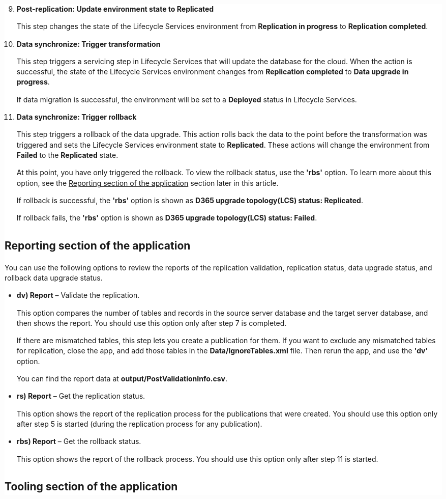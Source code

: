 9. **Post-replication: Update environment state to Replicated**

    This step changes the state of the Lifecycle Services environment from **Replication in progress** to **Replication completed**.

10. **Data synchronize: Trigger transformation**

    This step triggers a servicing step in Lifecycle Services that will update the database for the cloud. When the action is successful, the state of the Lifecycle Services environment changes from **Replication completed** to **Data upgrade in progress**.

    If data migration is successful, the environment will be set to a **Deployed** status in Lifecycle Services. 

11. **Data synchronize: Trigger rollback**

    This step triggers a rollback of the data upgrade. This action rolls back the data to the point before the transformation was triggered and sets the Lifecycle Services environment state to **Replicated**. These actions will change the environment from **Failed** to the **Replicated** state.

    At this point, you have only triggered the rollback. To view the rollback status, use the **'rbs'** option. To learn more about this option, see the [Reporting section of the application](#reporting-section-of-the-application) section later in this article.

    If rollback is successful, the **'rbs'** option is shown as **D365 upgrade topology(LCS) status: Replicated**.

    If rollback fails, the **'rbs'** option is shown as **D365 upgrade topology(LCS) status: Failed**.

## Reporting section of the application

You can use the following options to review the reports of the replication validation, replication status, data upgrade status, and rollback data upgrade status.

- **dv) Report** – Validate the replication.

    This option compares the number of tables and records in the source server database and the target server database, and then shows the report. You should use this option only after step 7 is completed.
    
    If there are mismatched tables, this step lets you create a publication for them. If you want to exclude any mismatched tables for replication, close the app, and add those tables in the **Data/IgnoreTables.xml** file. Then rerun the app, and use the **'dv'** option.

    You can find the report data at **output/PostValidationInfo.csv**.

- **rs) Report** – Get the replication status.

    This option shows the report of the replication process for the publications that were created. You should use this option only after step 5 is started (during the replication process for any publication).

- **rbs) Report** – Get the rollback status.

    This option shows the report of the rollback process. You should use this option only after step 11 is started.

## Tooling section of the application

